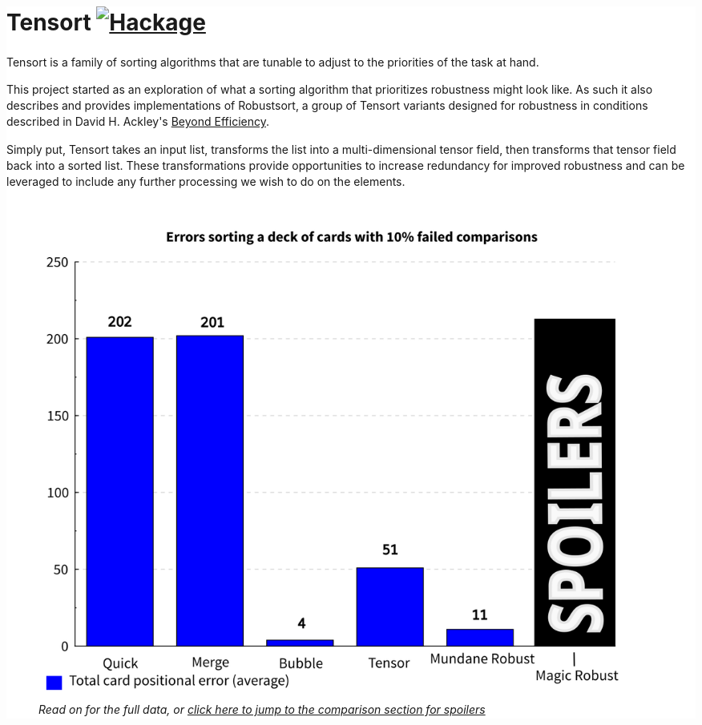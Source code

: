 # Tensort [![Hackage](https://img.shields.io/hackage/v/tensort.svg)](https://hackage.haskell.org/package/tensort)

Tensort is a family of sorting algorithms that are tunable to adjust to the
priorities of the task at hand.

This project started as an exploration of what a sorting algorithm that
prioritizes robustness might look like. As such it also describes and provides
implementations of Robustsort, a group of Tensort variants designed for
robustness in conditions described in David H. Ackley's
[Beyond Efficiency](https://www.cs.unm.edu/~ackley/be-201301131528.pdf).

Simply put, Tensort takes an input list, transforms the list into a
multi-dimensional tensor field, then transforms that tensor field back into a
sorted list. These transformations provide opportunities to increase redundancy
for improved robustness and can be leveraged to include any further processing
we wish to do on the elements.

      

<figure>
    <img src="./assets/images/deck_shuffle_chart_censored.svg"
         alt="When sorting a randomly shuffled deck of cards, Quicksort makes
        202 positional errors, Mergesort makes 201, Bubblesort makes 4, Tensort
        makes 51, Mundane Robustsort makes 11, and Magic Robustsort makes
        [SPOILERS]">
    <figcaption><i>
        Read on for the full data, or 
        <a href="#comparing-it-all">
            click here to jump to the comparison section for spoilers
        </a>
    </i></figcaption>